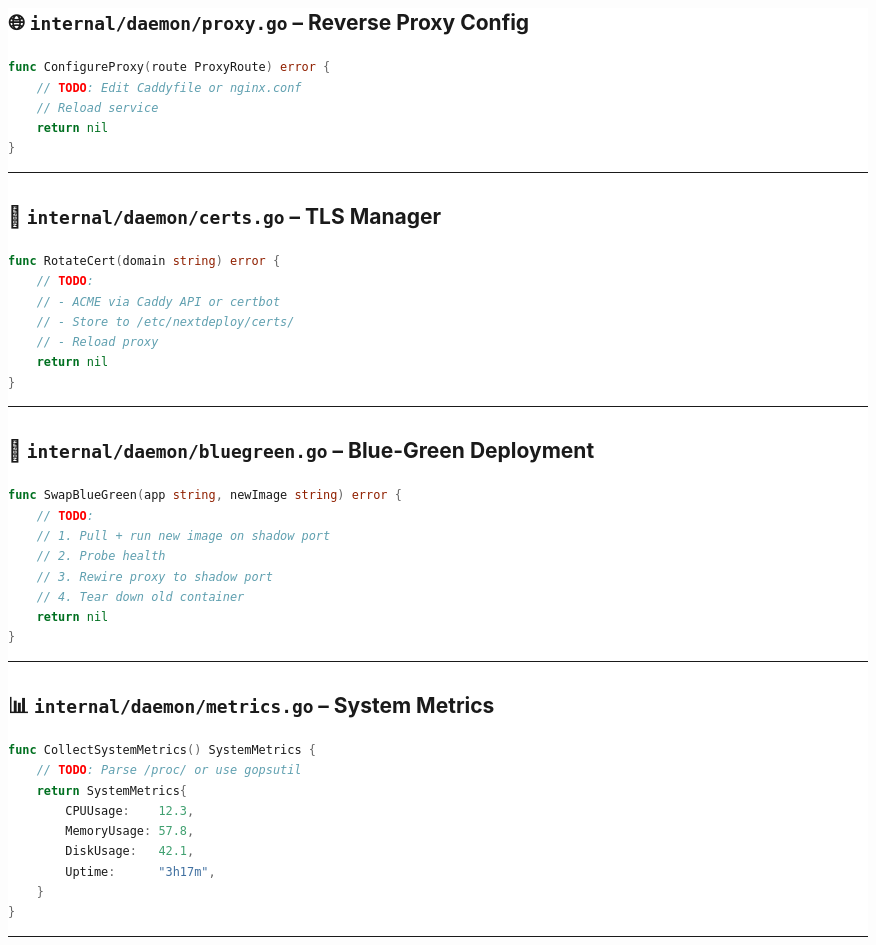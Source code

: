 
## 🌐 `internal/daemon/proxy.go` – Reverse Proxy Config

```go
func ConfigureProxy(route ProxyRoute) error {
	// TODO: Edit Caddyfile or nginx.conf
	// Reload service
	return nil
}
```

---

## 🔐 `internal/daemon/certs.go` – TLS Manager

```go
func RotateCert(domain string) error {
	// TODO:
	// - ACME via Caddy API or certbot
	// - Store to /etc/nextdeploy/certs/
	// - Reload proxy
	return nil
}
```

---

## 🔁 `internal/daemon/bluegreen.go` – Blue-Green Deployment

```go
func SwapBlueGreen(app string, newImage string) error {
	// TODO:
	// 1. Pull + run new image on shadow port
	// 2. Probe health
	// 3. Rewire proxy to shadow port
	// 4. Tear down old container
	return nil
}
```

---

## 📊 `internal/daemon/metrics.go` – System Metrics

```go
func CollectSystemMetrics() SystemMetrics {
	// TODO: Parse /proc/ or use gopsutil
	return SystemMetrics{
		CPUUsage:    12.3,
		MemoryUsage: 57.8,
		DiskUsage:   42.1,
		Uptime:      "3h17m",
	}
}
```

---